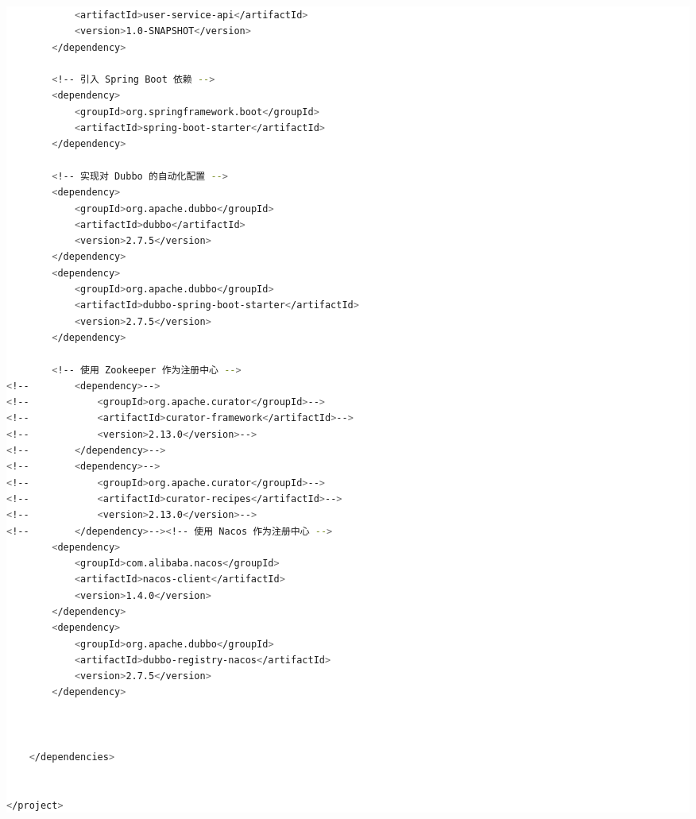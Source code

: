 ```bash
            <artifactId>user-service-api</artifactId>
            <version>1.0-SNAPSHOT</version>
        </dependency>

        <!-- 引入 Spring Boot 依赖 -->
        <dependency>
            <groupId>org.springframework.boot</groupId>
            <artifactId>spring-boot-starter</artifactId>
        </dependency>

        <!-- 实现对 Dubbo 的自动化配置 -->
        <dependency>
            <groupId>org.apache.dubbo</groupId>
            <artifactId>dubbo</artifactId>
            <version>2.7.5</version>
        </dependency>
        <dependency>
            <groupId>org.apache.dubbo</groupId>
            <artifactId>dubbo-spring-boot-starter</artifactId>
            <version>2.7.5</version>
        </dependency>

        <!-- 使用 Zookeeper 作为注册中心 -->
<!--        <dependency>-->
<!--            <groupId>org.apache.curator</groupId>-->
<!--            <artifactId>curator-framework</artifactId>-->
<!--            <version>2.13.0</version>-->
<!--        </dependency>-->
<!--        <dependency>-->
<!--            <groupId>org.apache.curator</groupId>-->
<!--            <artifactId>curator-recipes</artifactId>-->
<!--            <version>2.13.0</version>-->
<!--        </dependency>--><!-- 使用 Nacos 作为注册中心 -->
        <dependency>
            <groupId>com.alibaba.nacos</groupId>
            <artifactId>nacos-client</artifactId>
            <version>1.4.0</version>
        </dependency>
        <dependency>
            <groupId>org.apache.dubbo</groupId>
            <artifactId>dubbo-registry-nacos</artifactId>
            <version>2.7.5</version>
        </dependency>



    </dependencies>


</project>
```
